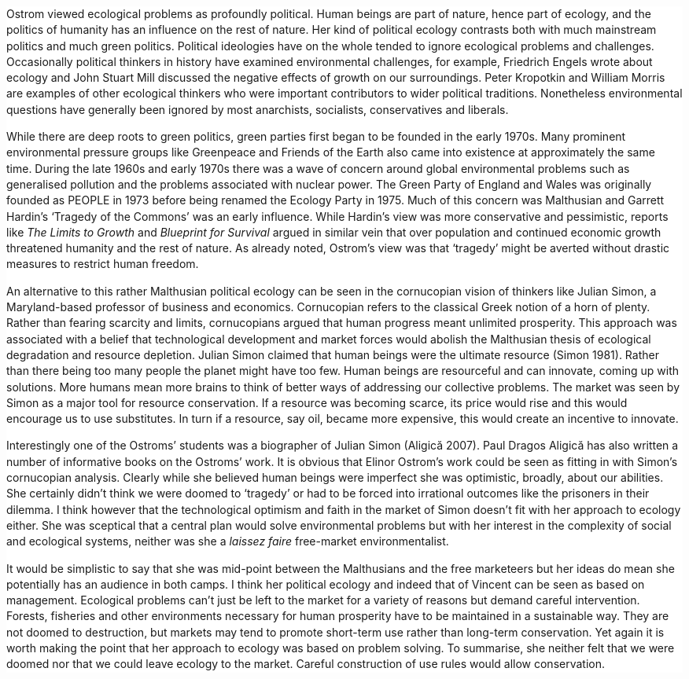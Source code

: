 Ostrom viewed ecological problems as profoundly political. Human beings are part of nature, hence part of ecology, and the politics of humanity has an influence on the rest of nature. Her kind of political ecology contrasts both with much mainstream politics and much green politics. Political ideologies have on the whole tended to ignore ecological problems and challenges. Occasionally political thinkers in history have examined environmental challenges, for example, Friedrich Engels wrote about ecology and John Stuart Mill discussed the negative effects of growth on our surroundings. Peter Kropotkin and William Morris are examples of other ecological thinkers who were important contributors to wider political traditions. Nonetheless environmental questions have generally been ignored by most anarchists, socialists, conservatives and liberals.

While there are deep roots to green politics, green parties first began to be founded in the early 1970s. Many prominent environmental pressure groups like Greenpeace and Friends of the Earth also came into existence at approximately the same time. During the late 1960s and early 1970s there was a wave of concern around global environmental problems such as generalised pollution and the problems associated with nuclear power. The Green Party of England and Wales was originally founded as PEOPLE in 1973 before being renamed the Ecology Party in 1975. Much of this concern was Malthusian and Garrett Hardin’s ‘Tragedy of the Commons’ was an early influence. While Hardin’s view was more conservative and pessimistic, reports like _The Limits to Growth_ and _Blueprint for Survival_ argued in similar vein that over population and continued economic growth threatened humanity and the rest of nature. As already noted, Ostrom’s view was that ‘tragedy’ might be averted without drastic measures to restrict human freedom.

An alternative to this rather Malthusian political ecology can be seen in the cornucopian vision of thinkers like Julian Simon, a Maryland-based professor of business and economics. Cornucopian refers to the classical Greek notion of a horn of plenty. Rather than fearing scarcity and limits, cornucopians argued that human progress meant unlimited prosperity. This approach was associated with a belief that technological development and market forces would abolish the Malthusian thesis of ecological degradation and resource depletion. Julian Simon claimed that human beings were the ultimate resource (Simon 1981). Rather than there being too many people the planet might have too few. Human beings are resourceful and can innovate, coming up with solutions. More humans mean more brains to think of better ways of addressing our collective problems. The market was seen by Simon as a major tool for resource conservation. If a resource was becoming scarce, its price would rise and this would encourage us to use substitutes. In turn if a resource, say oil, became more expensive, this would create an incentive to innovate.

Interestingly one of the Ostroms’ students was a biographer of Julian Simon (Aligică 2007). Paul Dragos Aligică has also written a number of informative books on the Ostroms’ work. It is obvious that Elinor Ostrom’s work could be seen as fitting in with Simon’s cornucopian analysis. Clearly while she believed human beings were imperfect she was optimistic, broadly, about our abilities. She certainly didn’t think we were doomed to ‘tragedy’ or had to be forced into irrational outcomes like the prisoners in their dilemma. I think however that the technological optimism and faith in the market of Simon doesn’t fit with her approach to ecology either. She was sceptical that a central plan would solve environmental problems but with her interest in the complexity of social and ecological systems, neither was she a _laissez faire_ free-market environmentalist.

It would be simplistic to say that she was mid-point between the Malthusians and the free marketeers but her ideas do mean she potentially has an audience in both camps. I think her political ecology and indeed that of Vincent can be seen as based on management. Ecological problems can’t just be left to the market for a variety of reasons but demand careful intervention. Forests, fisheries and other environments necessary for human prosperity have to be maintained in a sustainable way. They are not doomed to destruction, but markets may tend to promote short-term use rather than long-term conservation. Yet again it is worth making the point that her approach to ecology was based on problem solving. To summarise, she neither felt that we were doomed nor that we could leave ecology to the market. Careful construction of use rules would allow conservation.

